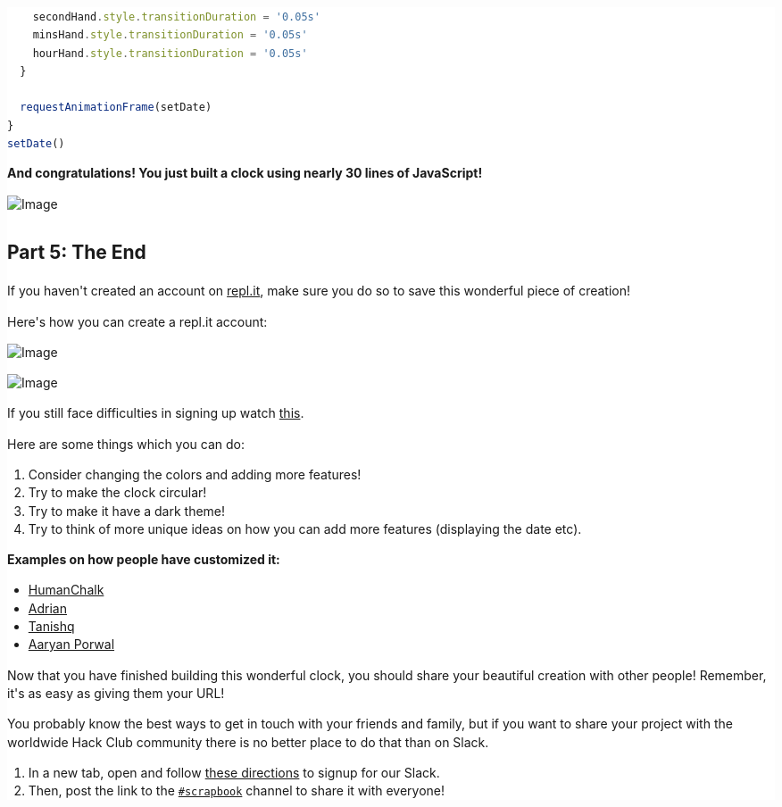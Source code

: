 ```js
    secondHand.style.transitionDuration = '0.05s'
    minsHand.style.transitionDuration = '0.05s'
    hourHand.style.transitionDuration = '0.05s'
  }

  requestAnimationFrame(setDate)
}
setDate()
```

**And congratulations! You just built a clock using nearly 30 lines of JavaScript!**

![Image](https://media.giphy.com/media/TdfyKrN7HGTIY/giphy.gif)

## Part 5: The End

If you haven't created an account on [repl.it](https://repl.it), make sure you do so to save this wonderful piece of creation!

Here's how you can create a repl.it account:

![Image](https://cloud-940o4yxjv.vercel.app/image.png)

![Image](https://cloud-18phelcmy.vercel.app/image.png)

If you still face difficulties in signing up watch [this](https://www.youtube.com/watch?v=Mtqp4CUepk0).

Here are some things which you can do:

1. Consider changing the colors and adding more features!
2. Try to make the clock circular!
3. Try to make it have a dark theme!
4. Try to think of more unique ideas on how you can add more features (displaying the date etc).

**Examples on how people have customized it:**

- [HumanChalk](https://closelawfulbinarysearchtree--five-nine.repl.co/)
- [Adrian](https://js-clock.loboadrian.repl.co/)
- [Tanishq](http://darlingnoxiousfolder--five-nine.repl.co/)
- [Aaryan Porwal](https://myjsclock.aaryanporwal.repl.co/)

Now that you have finished building this wonderful clock, you should share your beautiful creation with other people! Remember, it's as easy as giving them your URL!

You probably know the best ways to get in touch with your friends and family, but if you want to share your project with the worldwide Hack Club community there is no better place to do that than on Slack.

1. In a new tab, open and follow [these directions][slack] to signup for our Slack.
2. Then, post the link to the [`#scrapbook`](https://hackclub.slack.com/messages/scrapbook) channel to share it with everyone!

[slack]: https://slack.hackclub.com/


[final_live_demo]: https://js-css-clock.faisalsayed1.repl.co/
[final_code]: https://repl.it/@FaisalSayed1/JS-CSS-Clock
[repl_it]: https://repl.it